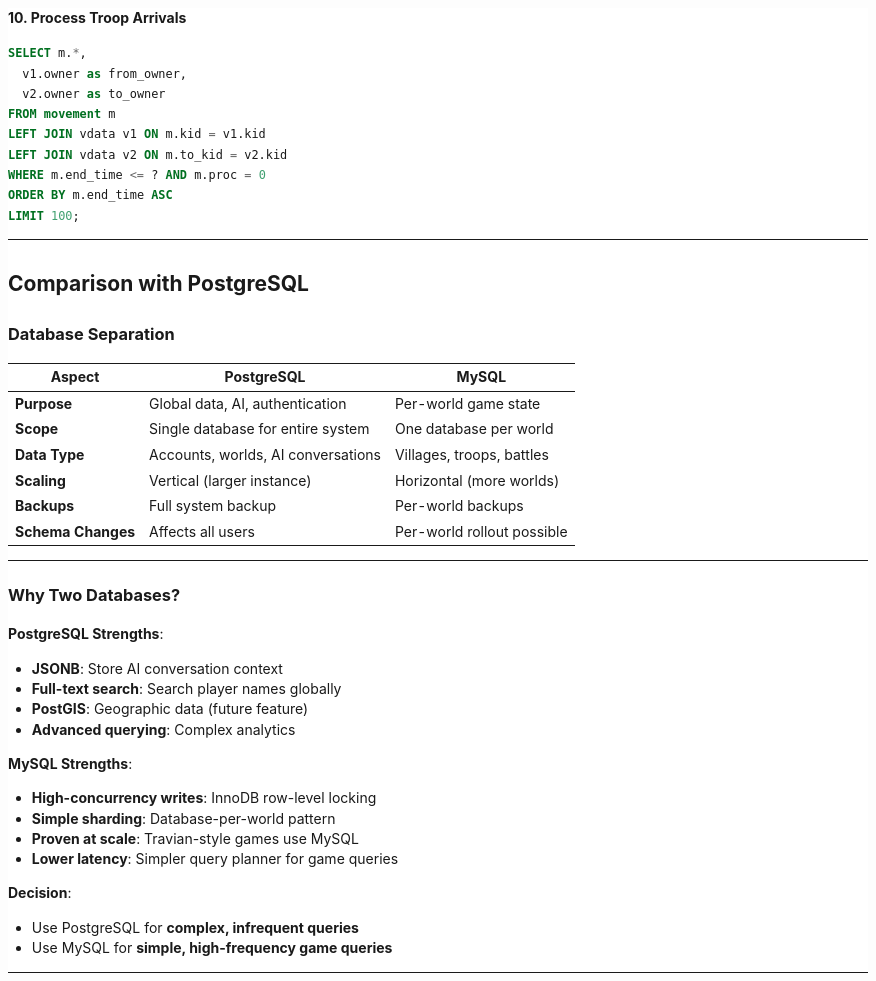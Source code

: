 **10. Process Troop Arrivals**
```sql
SELECT m.*, 
  v1.owner as from_owner,
  v2.owner as to_owner
FROM movement m
LEFT JOIN vdata v1 ON m.kid = v1.kid
LEFT JOIN vdata v2 ON m.to_kid = v2.kid
WHERE m.end_time <= ? AND m.proc = 0
ORDER BY m.end_time ASC
LIMIT 100;
```

---

## Comparison with PostgreSQL

### Database Separation

| Aspect | PostgreSQL | MySQL |
|--------|-----------|-------|
| **Purpose** | Global data, AI, authentication | Per-world game state |
| **Scope** | Single database for entire system | One database per world |
| **Data Type** | Accounts, worlds, AI conversations | Villages, troops, battles |
| **Scaling** | Vertical (larger instance) | Horizontal (more worlds) |
| **Backups** | Full system backup | Per-world backups |
| **Schema Changes** | Affects all users | Per-world rollout possible |

---

### Why Two Databases?

**PostgreSQL Strengths**:
- **JSONB**: Store AI conversation context
- **Full-text search**: Search player names globally
- **PostGIS**: Geographic data (future feature)
- **Advanced querying**: Complex analytics

**MySQL Strengths**:
- **High-concurrency writes**: InnoDB row-level locking
- **Simple sharding**: Database-per-world pattern
- **Proven at scale**: Travian-style games use MySQL
- **Lower latency**: Simpler query planner for game queries

**Decision**:
- Use PostgreSQL for **complex, infrequent queries**
- Use MySQL for **simple, high-frequency game queries**

---
